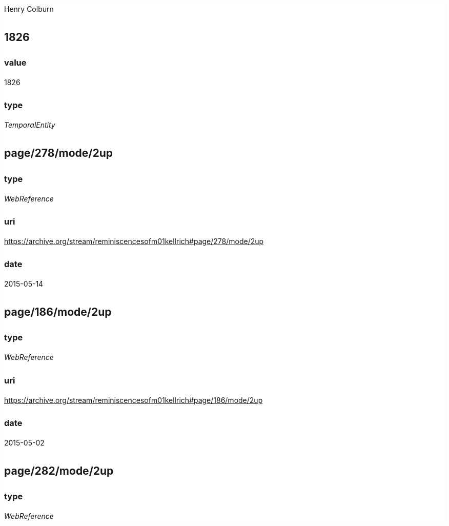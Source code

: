 
Henry Colburn

## 1826

### value


1826

### type


*TemporalEntity*

## page/278/mode/2up

### type


*WebReference*

### uri


https://archive.org/stream/reminiscencesofm01kellrich#page/278/mode/2up

### date


2015-05-14

## page/186/mode/2up

### type


*WebReference*

### uri


https://archive.org/stream/reminiscencesofm01kellrich#page/186/mode/2up

### date


2015-05-02

## page/282/mode/2up

### type


*WebReference*
